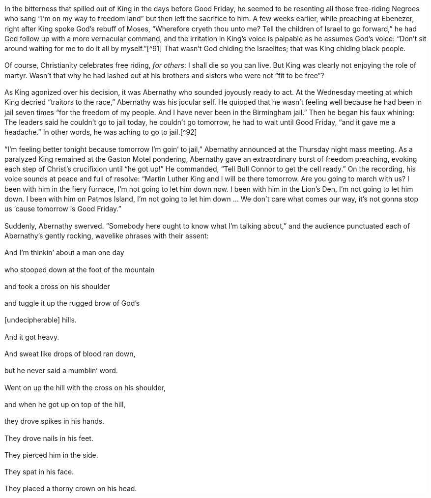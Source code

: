 In the bitterness that spilled out of King in the days before Good Friday, he seemed to be resenting all those free-riding Negroes who sang “I’m on my way to freedom land” but then left the sacrifice to him. A few weeks earlier, while preaching at Ebenezer, right after King spoke God’s rebuff of Moses, “Wherefore cryeth thou unto me? Tell the children of Israel to go forward,” he had God follow up with a more vernacular command, and the irritation in King’s voice is palpable as he assumes God’s voice: “Don’t sit around waiting for me to do it all by myself.”[^91] That wasn’t God chiding the Israelites; that was King chiding black people.

Of course, Christianity celebrates free riding, _for others_: I shall die so you can live. But King was clearly not enjoying the role of martyr. Wasn’t that why he had lashed out at his brothers and sisters who were not “fit to be free”?

As King agonized over his decision, it was Abernathy who sounded joyously ready to act. At the Wednesday meeting at which King decried “traitors to the race,” Abernathy was his jocular self. He quipped that he wasn’t feeling well because he had been in jail seven times “for the freedom of my people. And I have never been in the Birmingham jail.” Then he began his faux whining: The leaders said he couldn’t go to jail today, he couldn’t go tomorrow, he had to wait until Good Friday, “and it gave me a headache.” In other words, he was aching to go to jail.[^92]

“I’m feeling better tonight because tomorrow I’m goin’ to jail,” Abernathy announced at the Thursday night mass meeting. As a paralyzed King remained at the Gaston Motel pondering, Abernathy gave an extraordinary burst of freedom preaching, evoking each step of Christ’s crucifixion until “he got up!” He commanded, “Tell Bull Connor to get the cell ready.” On the recording, his voice sounds at peace and full of resolve: “Martin Luther King and I will be there tomorrow. Are you going to march with us? I been with him in the fiery furnace, I’m not going to let him down now. I been with him in the Lion’s Den, I’m not going to let him down. I been with him on Patmos Island, I’m not going to let him down … We don’t care what comes our way, it’s not gonna stop us ’cause tomorrow is Good Friday.”

Suddenly, Abernathy swerved. “Somebody here ought to know what I’m talking about,” and the audience punctuated each of Abernathy’s gently rocking, wavelike phrases with their assent:

And I’m thinkin’ about a man one day

who stooped down at the foot of the mountain

and took a cross on his shoulder

and tuggle it up the rugged brow of God’s

[undecipherable] hills.

And it got heavy.

And sweat like drops of blood ran down,

but he never said a mumblin’ word.

Went on up the hill with the cross on his shoulder,

and when he got up on top of the hill,

they drove spikes in his hands.

They drove nails in his feet.

They pierced him in the side.

They spat in his face.

They placed a thorny crown on his head.
